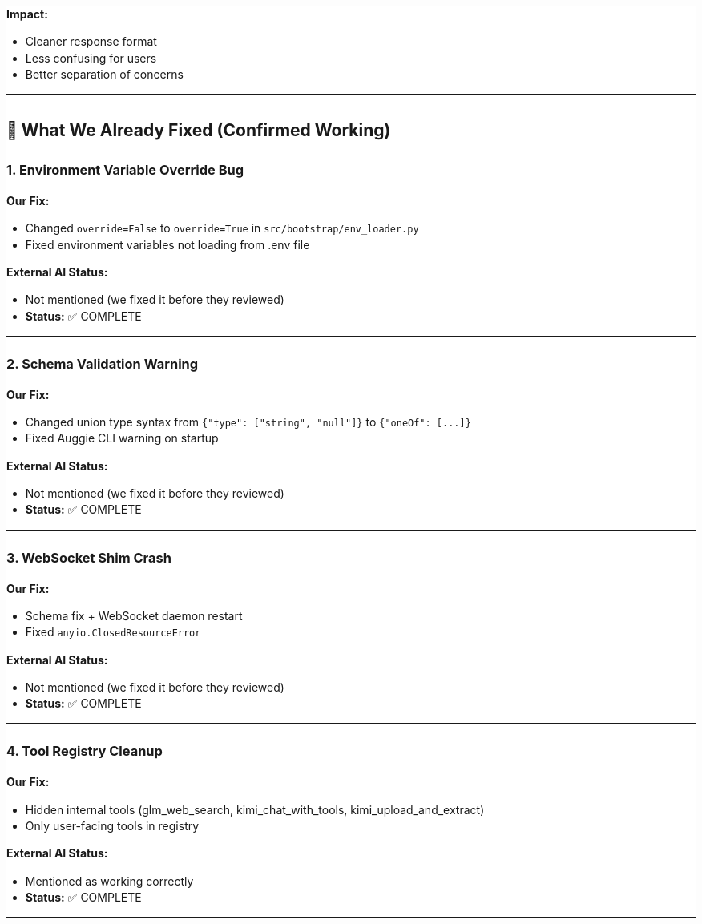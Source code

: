 **Impact:**
- Cleaner response format
- Less confusing for users
- Better separation of concerns

---

## 🔄 What We Already Fixed (Confirmed Working)

### 1. Environment Variable Override Bug

**Our Fix:**
- Changed `override=False` to `override=True` in `src/bootstrap/env_loader.py`
- Fixed environment variables not loading from .env file

**External AI Status:**
- Not mentioned (we fixed it before they reviewed)
- **Status:** ✅ COMPLETE

---

### 2. Schema Validation Warning

**Our Fix:**
- Changed union type syntax from `{"type": ["string", "null"]}` to `{"oneOf": [...]}`
- Fixed Auggie CLI warning on startup

**External AI Status:**
- Not mentioned (we fixed it before they reviewed)
- **Status:** ✅ COMPLETE

---

### 3. WebSocket Shim Crash

**Our Fix:**
- Schema fix + WebSocket daemon restart
- Fixed `anyio.ClosedResourceError`

**External AI Status:**
- Not mentioned (we fixed it before they reviewed)
- **Status:** ✅ COMPLETE

---

### 4. Tool Registry Cleanup

**Our Fix:**
- Hidden internal tools (glm_web_search, kimi_chat_with_tools, kimi_upload_and_extract)
- Only user-facing tools in registry

**External AI Status:**
- Mentioned as working correctly
- **Status:** ✅ COMPLETE

---
